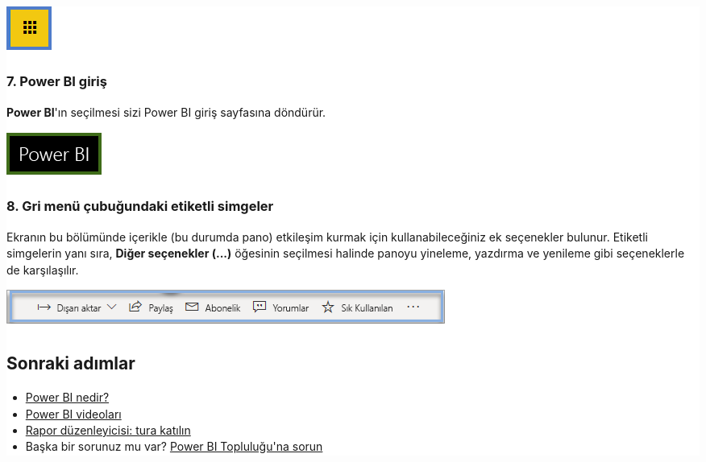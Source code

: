 ![Office uygulama başlatıcısı](media/service-basic-concepts/power-bi-waffle.png)

### <a name="7-power-bi-home"></a>7. **Power BI giriş**
**Power BI**'ın seçilmesi sizi Power BI giriş sayfasına döndürür.

   ![Hizmette "Power BI"](media/service-basic-concepts/version-new.png)

### <a name="8-labeled-icons-in-the-gray-menu-bar"></a>8. **Gri menü çubuğundaki etiketli simgeler**
Ekranın bu bölümünde içerikle (bu durumda pano) etkileşim kurmak için kullanabileceğiniz ek seçenekler bulunur.  Etiketli simgelerin yanı sıra, **Diğer seçenekler (...)** öğesinin seçilmesi halinde panoyu yineleme, yazdırma ve yenileme gibi seçeneklerle de karşılaşılır.

   ![Etiketli simge düğmeleri](media/service-basic-concepts/power-bi-labeled-icons.png)

## <a name="next-steps"></a>Sonraki adımlar
- [Power BI nedir?](fundamentals/power-bi-overview.md)  
- [Power BI videoları](videos.md)  
- [Rapor düzenleyicisi: tura katılın](create-reports/service-the-report-editor-take-a-tour.md)
- Başka bir sorunuz mu var? [Power BI Topluluğu'na sorun](https://community.powerbi.com/)

